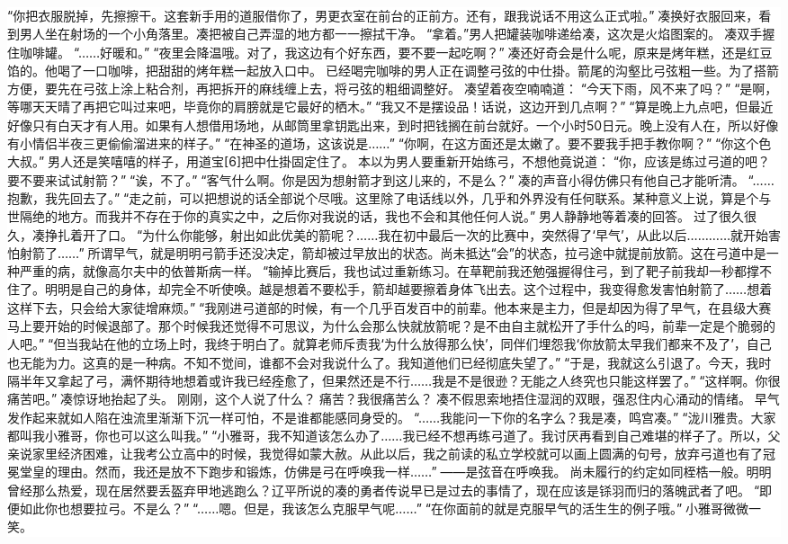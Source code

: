 “你把衣服脱掉，先擦擦干。这套新手用的道服借你了，男更衣室在前台的正前方。还有，跟我说话不用这么正式啦。”
凑换好衣服回来，看到男人坐在射场的一个小角落里。凑把被自己弄湿的地方都一一擦拭干净。
“拿着。”男人把罐装咖啡递给凑，这次是火焰图案的。
凑双手握住咖啡罐。
“……好暖和。”
“夜里会降温哦。对了，我这边有个好东西，要不要一起吃啊？”
凑还好奇会是什么呢，原来是烤年糕，还是红豆馅的。他喝了一口咖啡，把甜甜的烤年糕一起放入口中。
已经喝完咖啡的男人正在调整弓弦的中仕掛。箭尾的沟壑比弓弦粗一些。为了搭箭方便，要先在弓弦上涂上粘合剂，再把拆开的麻线缠上去，将弓弦的粗细调整好。
凑望着夜空喃喃道：
“今天下雨，风不来了吗？”
“是啊，等哪天天晴了再把它叫过来吧，毕竟你的肩膀就是它最好的栖木。”
“我又不是摆设品！话说，这边开到几点啊？”
“算是晚上九点吧，但最近好像只有白天才有人用。如果有人想借用场地，从邮筒里拿钥匙出来，到时把钱搁在前台就好。一个小时50日元。晚上没有人在，所以好像有小情侣半夜三更偷偷溜进来的样子。”
“在神圣的道场，这该说是……”
“你啊，在这方面还是太嫩了。要不要我手把手教你啊？”
“你这个色大叔。”
男人还是笑嘻嘻的样子，用道宝[6]把中仕掛固定住了。
本以为男人要重新开始练弓，不想他竟说道：
“你，应该是练过弓道的吧？要不要来试试射箭？”
“诶，不了。”
“客气什么啊。你是因为想射箭才到这儿来的，不是么？”
凑的声音小得仿佛只有他自己才能听清。
“……抱歉，我先回去了。”
“走之前，可以把想说的话全部说个尽哦。这里除了电话线以外，几乎和外界没有任何联系。某种意义上说，算是个与世隔绝的地方。而我并不存在于你的真实之中，之后你对我说的话，我也不会和其他任何人说。”
男人静静地等着凑的回答。
过了很久很久，凑挣扎着开了口。
“为什么你能够，射出如此优美的箭呢？……我在初中最后一次的比赛中，突然得了‘早气’，从此以后…………就开始害怕射箭了……”
所谓早气，就是明明弓箭手还没决定，箭却被过早放出的状态。尚未抵达“会”的状态，拉弓途中就提前放箭。这在弓道中是一种严重的病，就像高尔夫中的依普斯病一样。
“输掉比赛后，我也试过重新练习。在草靶前我还勉强握得住弓，到了靶子前我却一秒都撑不住了。明明是自己的身体，却完全不听使唤。越是想着不要松手，箭却越要擦着身体飞出去。这个过程中，我变得愈发害怕射箭了……想着这样下去，只会给大家徒增麻烦。”
“我刚进弓道部的时候，有一个几乎百发百中的前辈。他本来是主力，但是却因为得了早气，在县级大赛马上要开始的时候退部了。那个时候我还觉得不可思议，为什么会那么快就放箭呢？是不由自主就松开了手什么的吗，前辈一定是个脆弱的人吧。”
“但当我站在他的立场上时，我终于明白了。就算老师斥责我‘为什么放得那么快’，同伴们埋怨我‘你放箭太早我们都来不及了’，自己也无能为力。这真的是一种病。不知不觉间，谁都不会对我说什么了。我知道他们已经彻底失望了。”
“于是，我就这么引退了。今天，我时隔半年又拿起了弓，满怀期待地想着或许我已经痊愈了，但果然还是不行……我是不是很逊？无能之人终究也只能这样罢了。”
“这样啊。你很痛苦吧。”
凑惊讶地抬起了头。
刚刚，这个人说了什么？
痛苦？我很痛苦么？
凑不假思索地捂住湿润的双眼，强忍住内心涌动的情绪。
早气发作起来就如人陷在浊流里渐渐下沉一样可怕，不是谁都能感同身受的。
“……我能问一下你的名字么？我是凑，鸣宫凑。”
“泷川雅贵。大家都叫我小雅哥，你也可以这么叫我。”
“小雅哥，我不知道该怎么办了……我已经不想再练弓道了。我讨厌再看到自己难堪的样子了。所以，父亲说家里经济困难，让我考公立高中的时候，我觉得如蒙大赦。从此以后，我之前读的私立学校就可以画上圆满的句号，放弃弓道也有了冠冕堂皇的理由。然而，我还是放不下跑步和锻炼，仿佛是弓在呼唤我一样……”
——是弦音在呼唤我。
尚未履行的约定如同桎梏一般。明明曾经那么热爱，现在居然要丢盔弃甲地逃跑么？辽平所说的凑的勇者传说早已是过去的事情了，现在应该是铩羽而归的落魄武者了吧。
“即便如此你也想要拉弓。不是么？”
“……嗯。但是，我该怎么克服早气呢……”
“在你面前的就是克服早气的活生生的例子哦。”
小雅哥微微一笑。
 